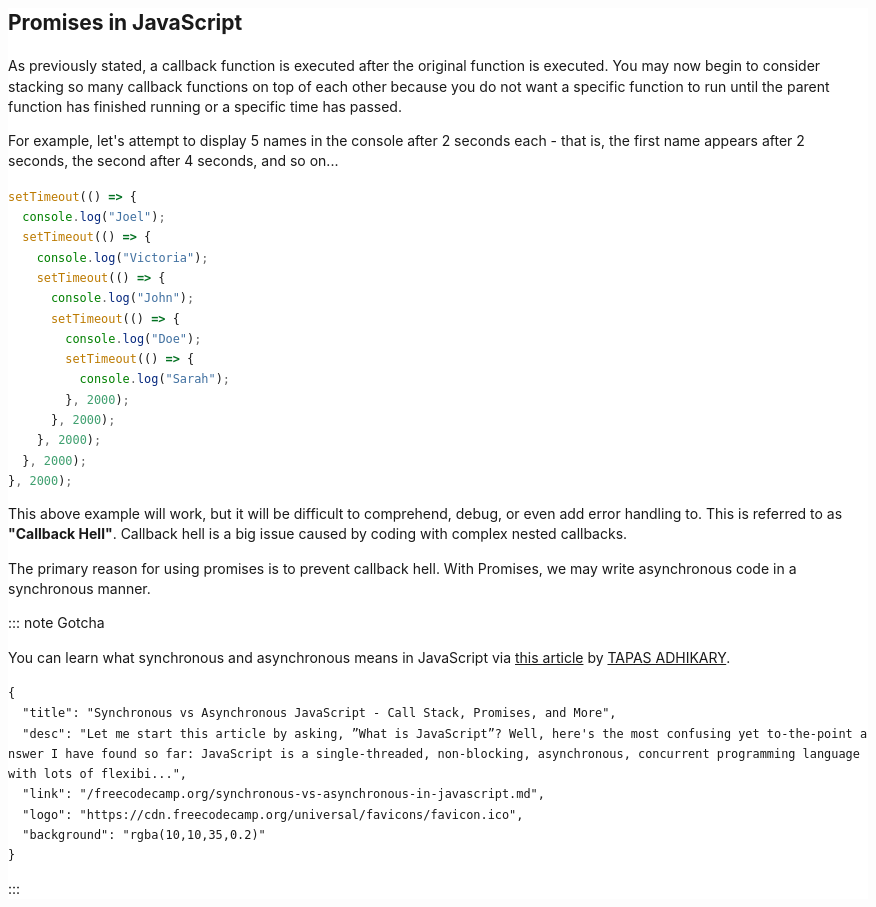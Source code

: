 ## Promises in JavaScript

As previously stated, a callback function is executed after the original function is executed. You may now begin to consider stacking so many callback functions on top of each other because you do not want a specific function to run until the parent function has finished running or a specific time has passed.

For example, let's attempt to display 5 names in the console after 2 seconds each - that is, the first name appears after 2 seconds, the second after 4 seconds, and so on...

```js
setTimeout(() => {
  console.log("Joel");
  setTimeout(() => {
    console.log("Victoria");
    setTimeout(() => {
      console.log("John");
      setTimeout(() => {
        console.log("Doe");
        setTimeout(() => {
          console.log("Sarah");
        }, 2000);
      }, 2000);
    }, 2000);
  }, 2000);
}, 2000);
```

This above example will work, but it will be difficult to comprehend, debug, or even add error handling to. This is referred to as **"Callback Hell"**. Callback hell is a big issue caused by coding with complex nested callbacks.

The primary reason for using promises is to prevent callback hell. With Promises, we may write asynchronous code in a synchronous manner.

::: note Gotcha

You can learn what synchronous and asynchronous means in JavaScript via [this article](/freecodecamp.org/synchronous-vs-asynchronous-in-javascript.md) by [TAPAS ADHIKARY](https://freecodecamp.org/news/author/tapas/).

```component VPCard
{
  "title": "Synchronous vs Asynchronous JavaScript - Call Stack, Promises, and More",
  "desc": "Let me start this article by asking, ”What is JavaScript”? Well, here's the most confusing yet to-the-point answer I have found so far: JavaScript is a single-threaded, non-blocking, asynchronous, concurrent programming language with lots of flexibi...",
  "link": "/freecodecamp.org/synchronous-vs-asynchronous-in-javascript.md",
  "logo": "https://cdn.freecodecamp.org/universal/favicons/favicon.ico",
  "background": "rgba(10,10,35,0.2)"
}
```

:::
